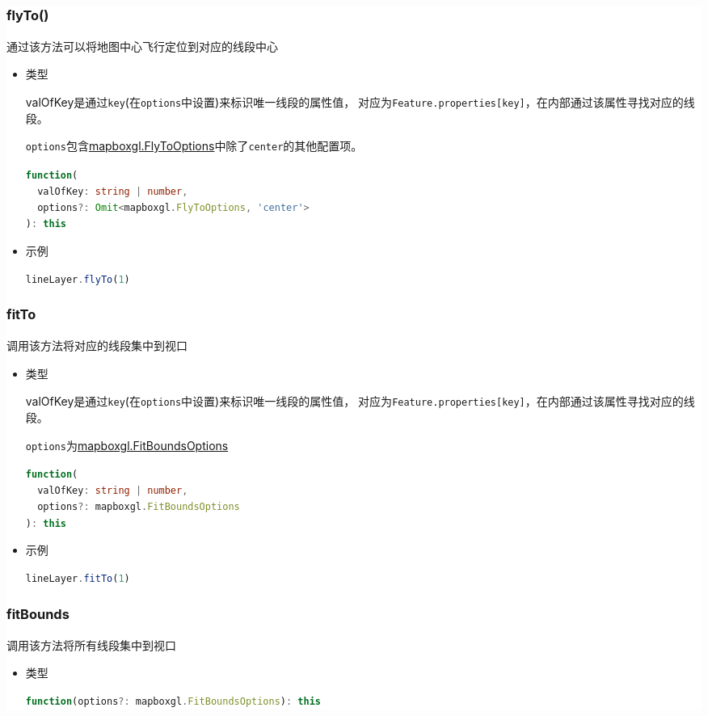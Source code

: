 
### flyTo() 

通过该方法可以将地图中心飞行定位到对应的线段中心

- 类型

  valOfKey是通过`key`(在`options`中设置)来标识唯一线段的属性值， 对应为`Feature.properties[key]`，在内部通过该属性寻找对应的线段。

  `options`包含[mapboxgl.FlyToOptions](https://docs.mapbox.com/mapbox-gl-js/api/map/#map#flyto)中除了`center`的其他配置项。

  ```ts
  function(
    valOfKey: string | number,
    options?: Omit<mapboxgl.FlyToOptions, 'center'>
  ): this
  ```

- 示例

  ```ts
  lineLayer.flyTo(1)
  ```


### fitTo

调用该方法将对应的线段集中到视口

- 类型

  valOfKey是通过`key`(在`options`中设置)来标识唯一线段的属性值， 对应为`Feature.properties[key]`，在内部通过该属性寻找对应的线段。

  `options`为[mapboxgl.FitBoundsOptions](https://docs.mapbox.com/mapbox-gl-js/api/map/#map#fitBounds)

  ```ts
  function(
    valOfKey: string | number,
    options?: mapboxgl.FitBoundsOptions
  ): this
  ```

- 示例

  ```ts
  lineLayer.fitTo(1)
  ```


### fitBounds

调用该方法将所有线段集中到视口


- 类型

  ```ts
  function(options?: mapboxgl.FitBoundsOptions): this
  ```

